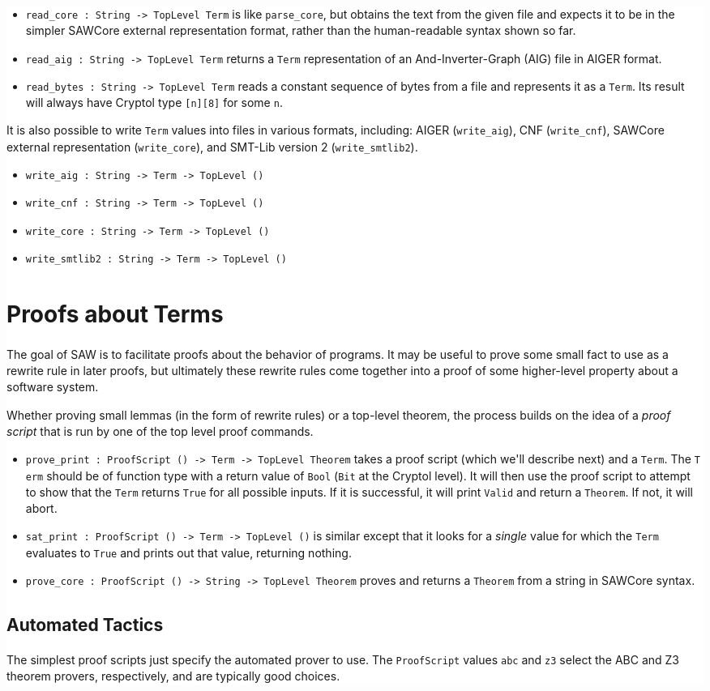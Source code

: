* `read_core : String -> TopLevel Term` is like `parse_core`, but
obtains the text from the given file and expects it to be in the simpler
SAWCore external representation format, rather than the human-readable
syntax shown so far.

* `read_aig : String -> TopLevel Term` returns a `Term` representation
of an And-Inverter-Graph (AIG) file in AIGER format.

* `read_bytes : String -> TopLevel Term` reads a constant sequence of
bytes from a file and represents it as a `Term`. Its result will always
have Cryptol type `[n][8]` for some `n`.

It is also possible to write `Term` values into files in various
formats, including: AIGER (`write_aig`), CNF (`write_cnf`), SAWCore
external representation (`write_core`), and SMT-Lib version 2
(`write_smtlib2`).

* `write_aig : String -> Term -> TopLevel ()`

* `write_cnf : String -> Term -> TopLevel ()`

* `write_core : String -> Term -> TopLevel ()`

* `write_smtlib2 : String -> Term -> TopLevel ()`

# Proofs about Terms

The goal of SAW is to facilitate proofs about the behavior of
programs. It may be useful to prove some small fact to use as a rewrite
rule in later proofs, but ultimately these rewrite rules come together
into a proof of some higher-level property about a software system.

Whether proving small lemmas (in the form of rewrite rules) or a
top-level theorem, the process builds on the idea of a *proof script*
that is run by one of the top level proof commands.

* `prove_print : ProofScript () -> Term -> TopLevel Theorem`
takes a proof script (which we'll describe next) and a `Term`. The
`Term` should be of function type with a return value of `Bool` (`Bit`
at the Cryptol level). It will then use the proof script to attempt to
show that the `Term` returns `True` for all possible inputs. If it is
successful, it will print `Valid` and return a `Theorem`. If not, it
will abort.

* `sat_print : ProofScript () -> Term -> TopLevel ()` is similar
except that it looks for a *single* value for which the `Term` evaluates
to `True` and prints out that value, returning nothing.

* `prove_core : ProofScript () -> String -> TopLevel Theorem`
proves and returns a `Theorem` from a string in SAWCore syntax.

## Automated Tactics

The simplest proof scripts just specify the automated prover to use.
The `ProofScript` values `abc` and `z3` select the ABC and Z3 theorem
provers, respectively, and are typically good choices.


[^1]: https://clang.llvm.org/docs/UsersManual.html#controlling-code-generation
[^2]: https://libcxx.llvm.org/docs/BuildingLibcxx.html
[^3]: https://github.com/travitch/whole-program-llvm
